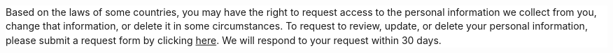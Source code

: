 Based on the laws of some countries, you may have the right to request access to the personal information we collect from you, change that information, or delete it in some circumstances. To request to review, update, or delete your personal information, please submit a request form by clicking [here](https://app.termly.io/notify/434858a3-2337-4714-a8dd-0f40fbc887d1). We will respond to your request within 30 days.
